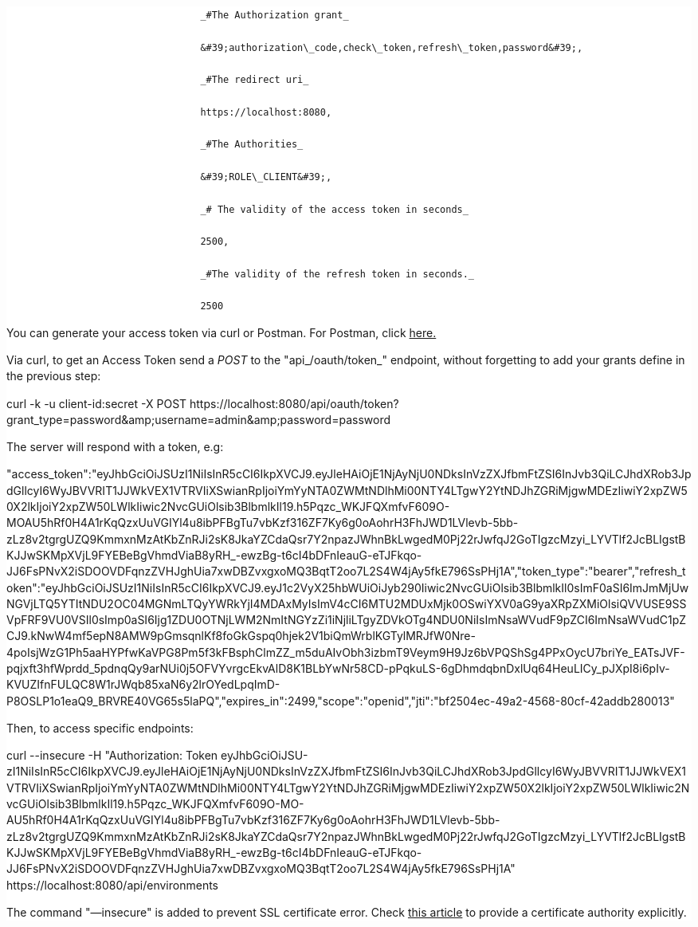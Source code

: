                                       _#The Authorization grant_

                                      &#39;authorization\_code,check\_token,refresh\_token,password&#39;,

                                      _#The redirect uri_

                                      https://localhost:8080,

                                      _#The Authorities_

                                      &#39;ROLE\_CLIENT&#39;,

                                      _# The validity of the access token in seconds_

                                      2500,

                                      _#The validity of the refresh token in seconds._

                                      2500

You can generate your access token via curl or Postman. For Postman, click [here.](https://learning.getpostman.com/docs/postman/sending_api_requests/authorization/)

Via curl, to get an Access Token send a _POST_ to the &quot;api_/oauth/token_&quot; endpoint, without forgetting to add your grants define in the previous step:

curl -k -u client-id:secret -X POST https://localhost:8080/api/oauth/token\?grant\_type=password\&amp;username=admin\&amp;password=password

 The server will respond with a token, e.g:
 
"access_token":"eyJhbGciOiJSUzI1NiIsInR5cCI6IkpXVCJ9.eyJleHAiOjE1NjAyNjU0NDksInVzZXJfbmFtZSI6InJvb3QiLCJhdXRob3JpdGllcyI6WyJBVVRIT1JJWkVEX1VTRVIiXSwianRpIjoiYmYyNTA0ZWMtNDlhMi00NTY4LTgwY2YtNDJhZGRiMjgwMDEzIiwiY2xpZW50X2lkIjoiY2xpZW50LWlkIiwic2NvcGUiOlsib3BlbmlkIl19.h5Pqzc_WKJFQXmfvF609O-MOAU5hRf0H4A1rKqQzxUuVGIYl4u8ibPFBgTu7vbKzf316ZF7Ky6g0oAohrH3FhJWD1LVlevb-5bb-zLz8v2tgrgUZQ9KmmxnMzAtKbZnRJi2sK8JkaYZCdaQsr7Y2npazJWhnBkLwgedM0Pj22rJwfqJ2GoTIgzcMzyi_LYVTlf2JcBLIgstBKJJwSKMpXVjL9FYEBeBgVhmdViaB8yRH_-ewzBg-t6cI4bDFnIeauG-eTJFkqo-JJ6FsPNvX2iSDOOVDFqnzZVHJghUia7xwDBZvxgxoMQ3BqtT2oo7L2S4W4jAy5fkE796SsPHj1A","token_type":"bearer","refresh_token":"eyJhbGciOiJSUzI1NiIsInR5cCI6IkpXVCJ9.eyJ1c2VyX25hbWUiOiJyb290Iiwic2NvcGUiOlsib3BlbmlkIl0sImF0aSI6ImJmMjUwNGVjLTQ5YTItNDU2OC04MGNmLTQyYWRkYjI4MDAxMyIsImV4cCI6MTU2MDUxMjk0OSwiYXV0aG9yaXRpZXMiOlsiQVVUSE9SSVpFRF9VU0VSIl0sImp0aSI6Ijg1ZDU0OTNjLWM2NmItNGYzZi1iNjliLTgyZDVkOTg4NDU0NiIsImNsaWVudF9pZCI6ImNsaWVudC1pZCJ9.kNwW4mf5epN8AMW9pGmsqnlKf8foGkGspq0hjek2V1biQmWrblKGTylMRJfW0Nre-4poIsjWzG1Ph5aaHYPfwKaVPG8Pm5f3kFBsphClmZZ_m5duAIvObh3izbmT9Veym9H9Jz6bVPQShSg4PPxOycU7briYe_EATsJVF-pqjxft3hfWprdd_5pdnqQy9arNUi0j5OFVYvrgcEkvAlD8K1BLbYwNr58CD-pPqkuLS-6gDhmdqbnDxlUq64HeuLICy_pJXpI8i6pIv-KVUZIfnFULQC8W1rJWqb85xaN6y2lrOYedLpqImD-P8OSLP1o1eaQ9_BRVRE40VG65s5laPQ","expires_in":2499,"scope":"openid","jti":"bf2504ec-49a2-4568-80cf-42addb280013"

Then, to access specific endpoints:

curl --insecure -H "Authorization: Token eyJhbGciOiJSU-zI1NiIsInR5cCI6IkpXVCJ9.eyJleHAiOjE1NjAyNjU0NDksInVzZXJfbmFtZSI6InJvb3QiLCJhdXRob3JpdGllcyI6WyJBVVRIT1JJWkVEX1VTRVIiXSwianRpIjoiYmYyNTA0ZWMtNDlhMi00NTY4LTgwY2YtNDJhZGRiMjgwMDEzIiwiY2xpZW50X2lkIjoiY2xpZW50LWlkIiwic2NvcGUiOlsib3BlbmlkIl19.h5Pqzc_WKJFQXmfvF609O-MO-AU5hRf0H4A1rKqQzxUuVGIYl4u8ibPFBgTu7vbKzf316ZF7Ky6g0oAohrH3FhJWD1LVlevb-5bb-zLz8v2tgrgUZQ9KmmxnMzAtKbZnRJi2sK8JkaYZCdaQsr7Y2npazJWhnBkLwgedM0Pj22rJwfqJ2GoTIgzcMzyi_LYVTlf2JcBLIgstBKJJwSKMpXVjL9FYEBeBgVhmdViaB8yRH_-ewzBg-t6cI4bDFnIeauG-eTJFkqo-JJ6FsPNvX2iSDOOVDFqnzZVHJghUia7xwDBZvxgxoMQ3BqtT2oo7L2S4W4jAy5fkE796SsPHj1A" https://localhost:8080/api/environments

The command &quot;—insecure&quot; is added to prevent SSL certificate error. Check [this article](https://www.poftut.com/how-to-use-curl-with-https-protocol-and-urls/) to provide a certificate authority explicitly.
